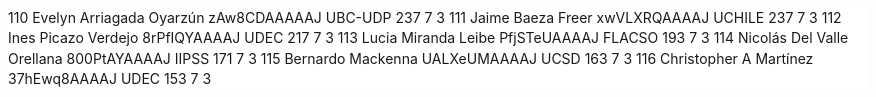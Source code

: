   </tr>
  <tr>
    <td class="tg-c3ow">110</td>
    <td class="tg-0pky">Evelyn Arriagada Oyarzún</td>
    <td class="tg-0pky">zAw8CDAAAAAJ</td>
    <td class="tg-0pky">UBC-UDP</td>
    <td class="tg-c3ow">237</td>
    <td class="tg-c3ow">7</td>
    <td class="tg-0pky">3</td>
  </tr>
  <tr>
    <td class="tg-abip">111</td>
    <td class="tg-btxf">Jaime Baeza Freer</td>
    <td class="tg-btxf">xwVLXRQAAAAJ</td>
    <td class="tg-btxf">UCHILE</td>
    <td class="tg-abip">237</td>
    <td class="tg-abip">7</td>
    <td class="tg-btxf">3</td>
  </tr>
  <tr>
    <td class="tg-c3ow">112</td>
    <td class="tg-0pky">Ines Picazo Verdejo</td>
    <td class="tg-0pky">8rPfIQYAAAAJ</td>
    <td class="tg-0pky">UDEC</td>
    <td class="tg-c3ow">217</td>
    <td class="tg-c3ow">7</td>
    <td class="tg-0pky">3</td>
  </tr>
  <tr>
    <td class="tg-abip">113</td>
    <td class="tg-btxf">Lucia Miranda Leibe</td>
    <td class="tg-btxf">PfjSTeUAAAAJ</td>
    <td class="tg-btxf">FLACSO</td>
    <td class="tg-abip">193</td>
    <td class="tg-abip">7</td>
    <td class="tg-btxf">3</td>
  </tr>
  <tr>
    <td class="tg-c3ow">114</td>
    <td class="tg-0pky">Nicolás Del Valle Orellana</td>
    <td class="tg-0pky">800PtAYAAAAJ</td>
    <td class="tg-0pky">IIPSS</td>
    <td class="tg-c3ow">171</td>
    <td class="tg-c3ow">7</td>
    <td class="tg-0pky">3</td>
  </tr>
  <tr>
    <td class="tg-abip">115</td>
    <td class="tg-btxf">Bernardo Mackenna</td>
    <td class="tg-btxf">UALXeUMAAAAJ</td>
    <td class="tg-btxf">UCSD</td>
    <td class="tg-abip">163</td>
    <td class="tg-abip">7</td>
    <td class="tg-btxf">3</td>
  </tr>
  <tr>
    <td class="tg-c3ow">116</td>
    <td class="tg-0pky">Christopher A Martínez</td>
    <td class="tg-0pky">37hEwq8AAAAJ</td>
    <td class="tg-0pky">UDEC</td>
    <td class="tg-c3ow">153</td>
    <td class="tg-c3ow">7</td>
    <td class="tg-0pky">3</td>
  </tr>